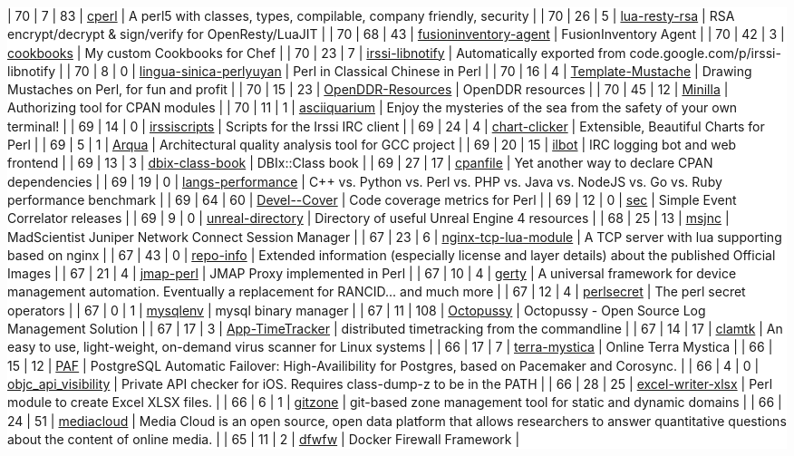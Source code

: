 | 70 | 7 | 83 | [cperl](https://github.com/perl11/cperl) | A perl5 with classes, types, compilable, company friendly, security |
| 70 | 26 | 5 | [lua-resty-rsa](https://github.com/doujiang24/lua-resty-rsa) | RSA encrypt/decrypt & sign/verify for OpenResty/LuaJIT |
| 70 | 68 | 43 | [fusioninventory-agent](https://github.com/fusioninventory/fusioninventory-agent) | FusionInventory Agent |
| 70 | 42 | 3 | [cookbooks](https://github.com/mdxp/cookbooks) | My custom Cookbooks for Chef |
| 70 | 23 | 7 | [irssi-libnotify](https://github.com/stickster/irssi-libnotify) | Automatically exported from code.google.com/p/irssi-libnotify |
| 70 | 8 | 0 | [lingua-sinica-perlyuyan](https://github.com/audreyt/lingua-sinica-perlyuyan) | Perl in Classical Chinese in Perl |
| 70 | 16 | 4 | [Template-Mustache](https://github.com/yanick/Template-Mustache) | Drawing Mustaches on Perl, for fun and profit |
| 70 | 15 | 23 | [OpenDDR-Resources](https://github.com/OpenDDRdotORG/OpenDDR-Resources) | OpenDDR resources |
| 70 | 45 | 12 | [Minilla](https://github.com/tokuhirom/Minilla) | Authorizing tool for CPAN modules |
| 70 | 11 | 1 | [asciiquarium](https://github.com/cmatsuoka/asciiquarium) | Enjoy the mysteries of the sea from the safety of your own terminal! |
| 69 | 14 | 0 | [irssiscripts](https://github.com/msparks/irssiscripts) | Scripts for the Irssi IRC client |
| 69 | 24 | 4 | [chart-clicker](https://github.com/gphat/chart-clicker) | Extensible, Beautiful Charts for Perl |
| 69 | 5 | 1 | [Arqua](https://github.com/ernstsson/Arqua) | Architectural quality analysis tool for GCC project |
| 69 | 20 | 15 | [ilbot](https://github.com/moritz/ilbot) | IRC logging bot and web frontend |
| 69 | 13 | 3 | [dbix-class-book](https://github.com/castaway/dbix-class-book) | DBIx::Class book |
| 69 | 27 | 17 | [cpanfile](https://github.com/miyagawa/cpanfile) | Yet another way to declare CPAN dependencies  |
| 69 | 19 | 0 | [langs-performance](https://github.com/famzah/langs-performance) | C++ vs. Python vs. Perl vs. PHP vs. Java vs. NodeJS vs. Go vs. Ruby performance benchmark |
| 69 | 64 | 60 | [Devel--Cover](https://github.com/pjcj/Devel--Cover) | Code coverage metrics for Perl |
| 69 | 12 | 0 | [sec](https://github.com/simple-evcorr/sec) | Simple Event Correlator releases |
| 69 | 9 | 0 | [unreal-directory](https://github.com/cindustries/unreal-directory) | Directory of useful Unreal Engine 4 resources |
| 68 | 25 | 13 | [msjnc](https://github.com/madscientist/msjnc) | MadScientist Juniper Network Connect Session Manager |
| 67 | 23 | 6 | [nginx-tcp-lua-module](https://github.com/bigplum/nginx-tcp-lua-module) | A TCP server with lua supporting based on nginx |
| 67 | 43 | 0 | [repo-info](https://github.com/docker-library/repo-info) | Extended information (especially license and layer details) about the published Official Images |
| 67 | 21 | 4 | [jmap-perl](https://github.com/jmapio/jmap-perl) | JMAP Proxy implemented in Perl |
| 67 | 10 | 4 | [gerty](https://github.com/ssinyagin/gerty) | A universal framework for device management automation. Eventually a replacement for RANCID... and much more |
| 67 | 12 | 4 | [perlsecret](https://github.com/book/perlsecret) | The perl secret operators |
| 67 | 0 | 1 | [mysqlenv](https://github.com/xaicron/mysqlenv) | mysql binary manager |
| 67 | 11 | 108 | [Octopussy](https://github.com/sebthebert/Octopussy) | Octopussy - Open Source Log Management Solution |
| 67 | 17 | 3 | [App-TimeTracker](https://github.com/domm/App-TimeTracker) | distributed timetracking from the commandline |
| 67 | 14 | 17 | [clamtk](https://github.com/dave-theunsub/clamtk) | An easy to use, light-weight, on-demand virus scanner for Linux systems |
| 66 | 17 | 7 | [terra-mystica](https://github.com/jsnell/terra-mystica) | Online Terra Mystica |
| 66 | 15 | 12 | [PAF](https://github.com/dalibo/PAF) | PostgreSQL Automatic Failover: High-Availibility for Postgres, based on Pacemaker and Corosync. |
| 66 | 4 | 0 | [objc_api_visibility](https://github.com/rpetrich/objc_api_visibility) | Private API checker for iOS. Requires class-dump-z to be in the PATH |
| 66 | 28 | 25 | [excel-writer-xlsx](https://github.com/jmcnamara/excel-writer-xlsx) | Perl module to create Excel XLSX files.  |
| 66 | 6 | 1 | [gitzone](https://github.com/dyne/gitzone) | git-based zone management tool for static and dynamic domains |
| 66 | 24 | 51 | [mediacloud](https://github.com/berkmancenter/mediacloud) | Media Cloud is an open source, open data platform that allows researchers to answer quantitative questions about the content of online media. |
| 65 | 11 | 2 | [dfwfw](https://github.com/irsl/dfwfw) | Docker Firewall Framework |